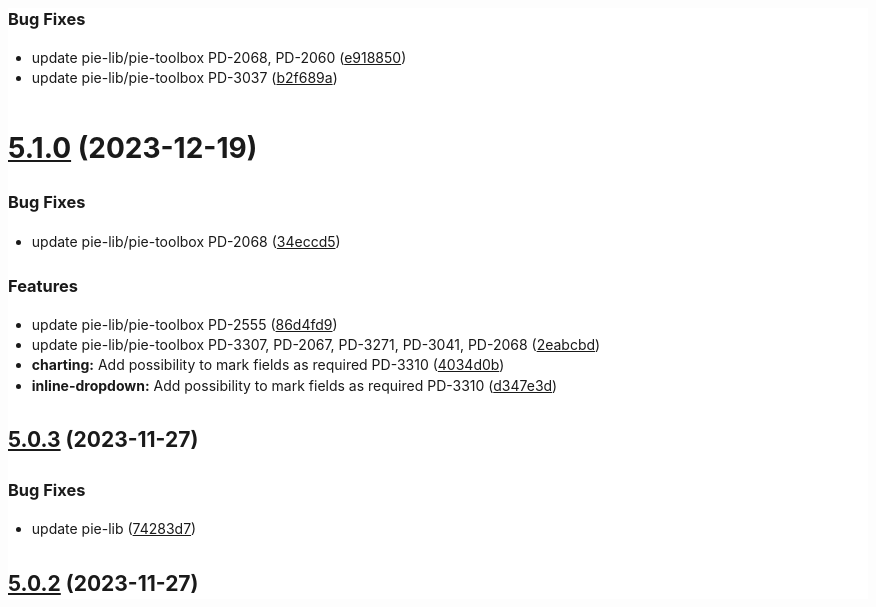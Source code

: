 
### Bug Fixes

* update pie-lib/pie-toolbox PD-2068, PD-2060 ([e918850](https://github.com/pie-framework/pie-elements/commit/e9188502ffeaefe41bf0f23895d4bb2daf839364))
* update pie-lib/pie-toolbox PD-3037 ([b2f689a](https://github.com/pie-framework/pie-elements/commit/b2f689a416c2c39d7ed423a22db02dd32415ba82))





# [5.1.0](https://github.com/pie-framework/pie-elements/compare/@pie-element/inline-dropdown@5.0.3...@pie-element/inline-dropdown@5.1.0) (2023-12-19)


### Bug Fixes

* update pie-lib/pie-toolbox PD-2068 ([34eccd5](https://github.com/pie-framework/pie-elements/commit/34eccd52c44259eddf3e2b816b00b82f83bc2bf8))


### Features

* update pie-lib/pie-toolbox PD-2555 ([86d4fd9](https://github.com/pie-framework/pie-elements/commit/86d4fd909180dd1fcbc446bd8b29c23af21a1c69))
* update pie-lib/pie-toolbox PD-3307, PD-2067, PD-3271, PD-3041, PD-2068 ([2eabcbd](https://github.com/pie-framework/pie-elements/commit/2eabcbd036e318bb24552f4140ca7384ad865951))
* **charting:** Add possibility to mark fields as required PD-3310 ([4034d0b](https://github.com/pie-framework/pie-elements/commit/4034d0b20b4277f30f0d373c0f62932f6f6ba33b))
* **inline-dropdown:** Add possibility to mark fields as required PD-3310 ([d347e3d](https://github.com/pie-framework/pie-elements/commit/d347e3d6000b216b46c14a03fdec6d7b87378006))





## [5.0.3](https://github.com/pie-framework/pie-elements/compare/@pie-element/inline-dropdown@5.0.2...@pie-element/inline-dropdown@5.0.3) (2023-11-27)


### Bug Fixes

* update pie-lib ([74283d7](https://github.com/pie-framework/pie-elements/commit/74283d71b12ab9c82875ce995368e5e39f4face6))





## [5.0.2](https://github.com/pie-framework/pie-elements/compare/@pie-element/inline-dropdown@5.0.1...@pie-element/inline-dropdown@5.0.2) (2023-11-27)

